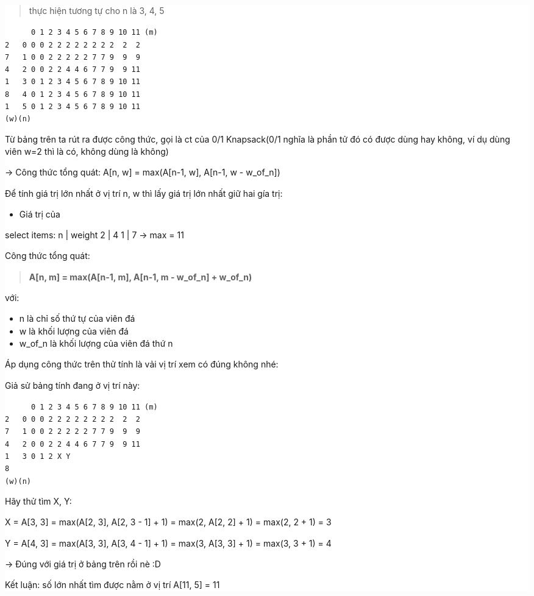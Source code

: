 
> thực hiện tương tự cho n là 3, 4, 5

```
      0 1 2 3 4 5 6 7 8 9 10 11 (m)
2   0 0 0 2 2 2 2 2 2 2 2  2  2
7   1 0 0 2 2 2 2 2 7 7 9  9  9
4   2 0 0 2 2 4 4 6 7 7 9  9 11
1   3 0 1 2 3 4 5 6 7 8 9 10 11
8   4 0 1 2 3 4 5 6 7 8 9 10 11
1   5 0 1 2 3 4 5 6 7 8 9 10 11
(w)(n)
```

Từ bảng trên ta rút ra được công thức, gọi là ct của 0/1 Knapsack(0/1 nghĩa là phần tử đó có được dùng hay không, ví dụ dùng viên w=2 thì là có, không dùng là không)

-> Công thức tổng quát: A[n, w] = max(A[n-1, w], A[n-1, w - w_of_n])

Để tính giá trị lớn nhất ở vị trí n, w thì lấy giá trị lớn nhất giữ hai gía trị:
- Giá trị của


select items:
n | weight
2 | 4
1 | 7 -> max = 11

Công thức tổng quát:

> **A[n, m] = max(A[n-1, m], A[n-1, m - w_of_n] + w_of_n)**

với:
- n là chỉ số thứ tự của viên đá
- w là khối lượng của viên đá
- w_of_n là khối lượng của viên đá thứ n


Áp dụng công thức trên thử tính là vải vị trí xem có đúng không nhé:

Giả sử bảng tính đang ở vị trí này:
```
      0 1 2 3 4 5 6 7 8 9 10 11 (m)
2   0 0 0 2 2 2 2 2 2 2 2  2  2
7   1 0 0 2 2 2 2 2 7 7 9  9  9
4   2 0 0 2 2 4 4 6 7 7 9  9 11
1   3 0 1 2 X Y
8
(w)(n)
```
Hãy thử tìm X, Y:

X = A[3, 3] = max(A[2, 3], A[2, 3 - 1] + 1) = max(2, A[2, 2] + 1) = max(2, 2 + 1) = 3

Y = A[4, 3] = max(A[3, 3], A[3, 4 - 1] + 1) = max(3, A[3, 3] + 1) = max(3, 3 + 1) = 4

-> Đúng với giá trị ở bảng trên rồi nè :D

Kết luận: số lớn nhất tìm được nằm ở vị trí A[11, 5] = 11
